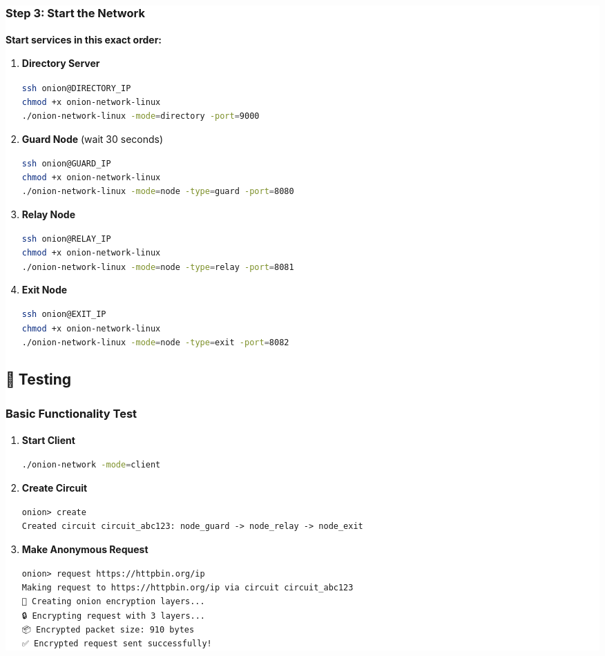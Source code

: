 ### Step 3: Start the Network

**Start services in this exact order:**

1. **Directory Server**
   ```bash
   ssh onion@DIRECTORY_IP
   chmod +x onion-network-linux
   ./onion-network-linux -mode=directory -port=9000
   ```

2. **Guard Node** (wait 30 seconds)
   ```bash
   ssh onion@GUARD_IP
   chmod +x onion-network-linux
   ./onion-network-linux -mode=node -type=guard -port=8080
   ```

3. **Relay Node**
   ```bash
   ssh onion@RELAY_IP
   chmod +x onion-network-linux
   ./onion-network-linux -mode=node -type=relay -port=8081
   ```

4. **Exit Node**
   ```bash
   ssh onion@EXIT_IP
   chmod +x onion-network-linux
   ./onion-network-linux -mode=node -type=exit -port=8082
   ```

## 🧪 Testing

### Basic Functionality Test

1. **Start Client**
   ```bash
   ./onion-network -mode=client
   ```

2. **Create Circuit**
   ```
   onion> create
   Created circuit circuit_abc123: node_guard -> node_relay -> node_exit
   ```

3. **Make Anonymous Request**
   ```
   onion> request https://httpbin.org/ip
   Making request to https://httpbin.org/ip via circuit circuit_abc123
   🧅 Creating onion encryption layers...
   🔒 Encrypting request with 3 layers...
   📦 Encrypted packet size: 910 bytes
   ✅ Encrypted request sent successfully!
   ```
